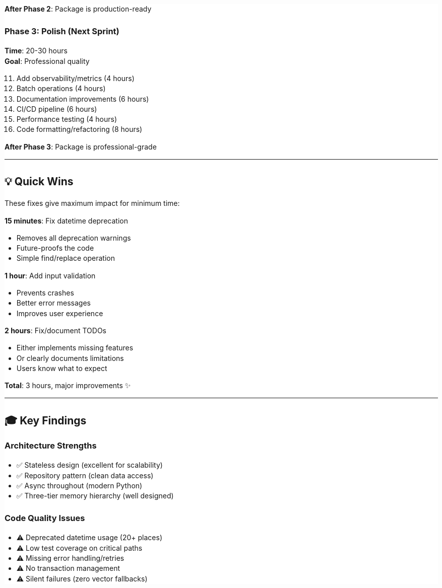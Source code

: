 **After Phase 2**: Package is production-ready

### Phase 3: Polish (Next Sprint)
**Time**: 20-30 hours  
**Goal**: Professional quality

11. Add observability/metrics (4 hours)
12. Batch operations (4 hours)
13. Documentation improvements (6 hours)
14. CI/CD pipeline (6 hours)
15. Performance testing (4 hours)
16. Code formatting/refactoring (8 hours)

**After Phase 3**: Package is professional-grade

---

## 💡 Quick Wins

These fixes give maximum impact for minimum time:

**15 minutes**: Fix datetime deprecation
- Removes all deprecation warnings
- Future-proofs the code
- Simple find/replace operation

**1 hour**: Add input validation  
- Prevents crashes
- Better error messages
- Improves user experience

**2 hours**: Fix/document TODOs
- Either implements missing features
- Or clearly documents limitations
- Users know what to expect

**Total**: 3 hours, major improvements ✨

---

## 🎓 Key Findings

### Architecture Strengths
- ✅ Stateless design (excellent for scalability)
- ✅ Repository pattern (clean data access)
- ✅ Async throughout (modern Python)
- ✅ Three-tier memory hierarchy (well designed)

### Code Quality Issues
- ⚠️ Deprecated datetime usage (20+ places)
- ⚠️ Low test coverage on critical paths
- ⚠️ Missing error handling/retries
- ⚠️ No transaction management
- ⚠️ Silent failures (zero vector fallbacks)
